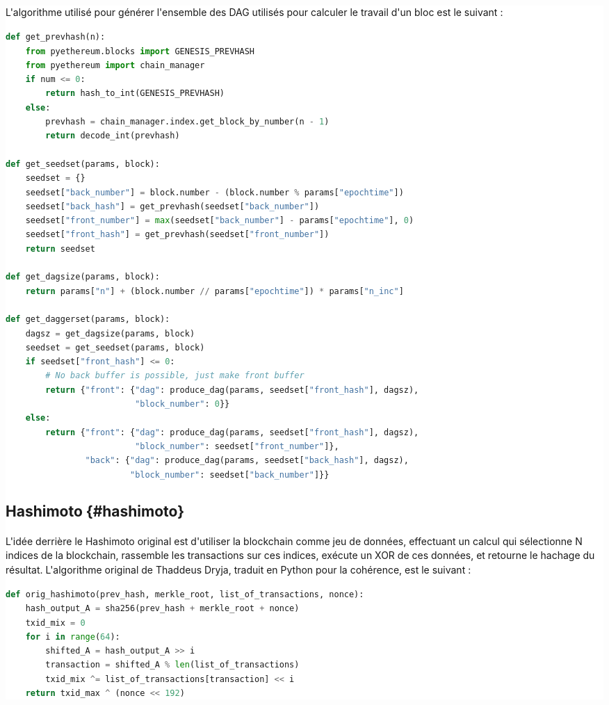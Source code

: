 L'algorithme utilisé pour générer l'ensemble des DAG utilisés pour calculer le travail d'un bloc est le suivant :

```python
def get_prevhash(n):
    from pyethereum.blocks import GENESIS_PREVHASH
    from pyethereum import chain_manager
    if num <= 0:
        return hash_to_int(GENESIS_PREVHASH)
    else:
        prevhash = chain_manager.index.get_block_by_number(n - 1)
        return decode_int(prevhash)

def get_seedset(params, block):
    seedset = {}
    seedset["back_number"] = block.number - (block.number % params["epochtime"])
    seedset["back_hash"] = get_prevhash(seedset["back_number"])
    seedset["front_number"] = max(seedset["back_number"] - params["epochtime"], 0)
    seedset["front_hash"] = get_prevhash(seedset["front_number"])
    return seedset

def get_dagsize(params, block):
    return params["n"] + (block.number // params["epochtime"]) * params["n_inc"]

def get_daggerset(params, block):
    dagsz = get_dagsize(params, block)
    seedset = get_seedset(params, block)
    if seedset["front_hash"] <= 0:
        # No back buffer is possible, just make front buffer
        return {"front": {"dag": produce_dag(params, seedset["front_hash"], dagsz),
                          "block_number": 0}}
    else:
        return {"front": {"dag": produce_dag(params, seedset["front_hash"], dagsz),
                          "block_number": seedset["front_number"]},
                "back": {"dag": produce_dag(params, seedset["back_hash"], dagsz),
                         "block_number": seedset["back_number"]}}
```

## Hashimoto {#hashimoto}

L'idée derrière le Hashimoto original est d'utiliser la blockchain comme jeu de données, effectuant un calcul qui sélectionne N indices de la blockchain, rassemble les transactions sur ces indices, exécute un XOR de ces données, et retourne le hachage du résultat. L'algorithme original de Thaddeus Dryja, traduit en Python pour la cohérence, est le suivant :

```python
def orig_hashimoto(prev_hash, merkle_root, list_of_transactions, nonce):
    hash_output_A = sha256(prev_hash + merkle_root + nonce)
    txid_mix = 0
    for i in range(64):
        shifted_A = hash_output_A >> i
        transaction = shifted_A % len(list_of_transactions)
        txid_mix ^= list_of_transactions[transaction] << i
    return txid_max ^ (nonce << 192)
```
